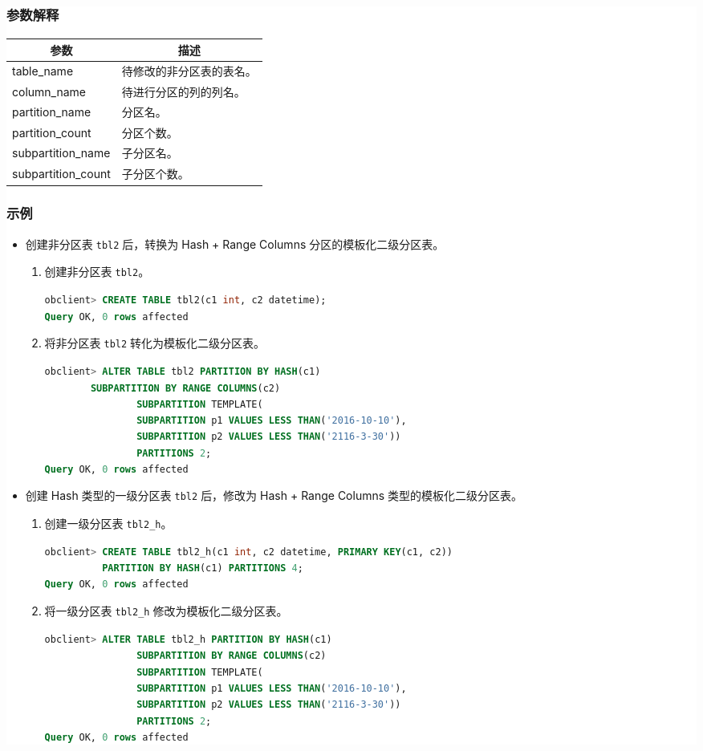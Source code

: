 ### 参数解释

|         参数         |      描述      |
|--------------------|--------------|
| table_name         | 待修改的非分区表的表名。 |
| column_name        | 待进行分区的列的列名。  |
| partition_name     | 分区名。         |
| partition_count    | 分区个数。        |
| subpartition_name  | 子分区名。        |
| subpartition_count | 子分区个数。       |

### 示例

* 创建非分区表 `tbl2` 后，转换为 Hash + Range Columns 分区的模板化二级分区表。

  1. 创建非分区表 `tbl2`。

     ```sql
     obclient> CREATE TABLE tbl2(c1 int, c2 datetime);
     Query OK, 0 rows affected
     ```

  2. 将非分区表 `tbl2` 转化为模板化二级分区表。

     ```sql
     obclient> ALTER TABLE tbl2 PARTITION BY HASH(c1)                
             SUBPARTITION BY RANGE COLUMNS(c2)
                     SUBPARTITION TEMPLATE(
                     SUBPARTITION p1 VALUES LESS THAN('2016-10-10'),
                     SUBPARTITION p2 VALUES LESS THAN('2116-3-30'))
                     PARTITIONS 2;
     Query OK, 0 rows affected
     ```

* 创建 Hash 类型的一级分区表 `tbl2` 后，修改为 Hash + Range Columns 类型的模板化二级分区表。

  1. 创建一级分区表 `tbl2_h`。

     ```sql
     obclient> CREATE TABLE tbl2_h(c1 int, c2 datetime, PRIMARY KEY(c1, c2)) 
               PARTITION BY HASH(c1) PARTITIONS 4;
     Query OK, 0 rows affected
     ```

  2. 将一级分区表 `tbl2_h` 修改为模板化二级分区表。

     ```sql
     obclient> ALTER TABLE tbl2_h PARTITION BY HASH(c1)
                     SUBPARTITION BY RANGE COLUMNS(c2)
                     SUBPARTITION TEMPLATE(
                     SUBPARTITION p1 VALUES LESS THAN('2016-10-10'),
                     SUBPARTITION p2 VALUES LESS THAN('2116-3-30'))
                     PARTITIONS 2;
     Query OK, 0 rows affected
     ```
